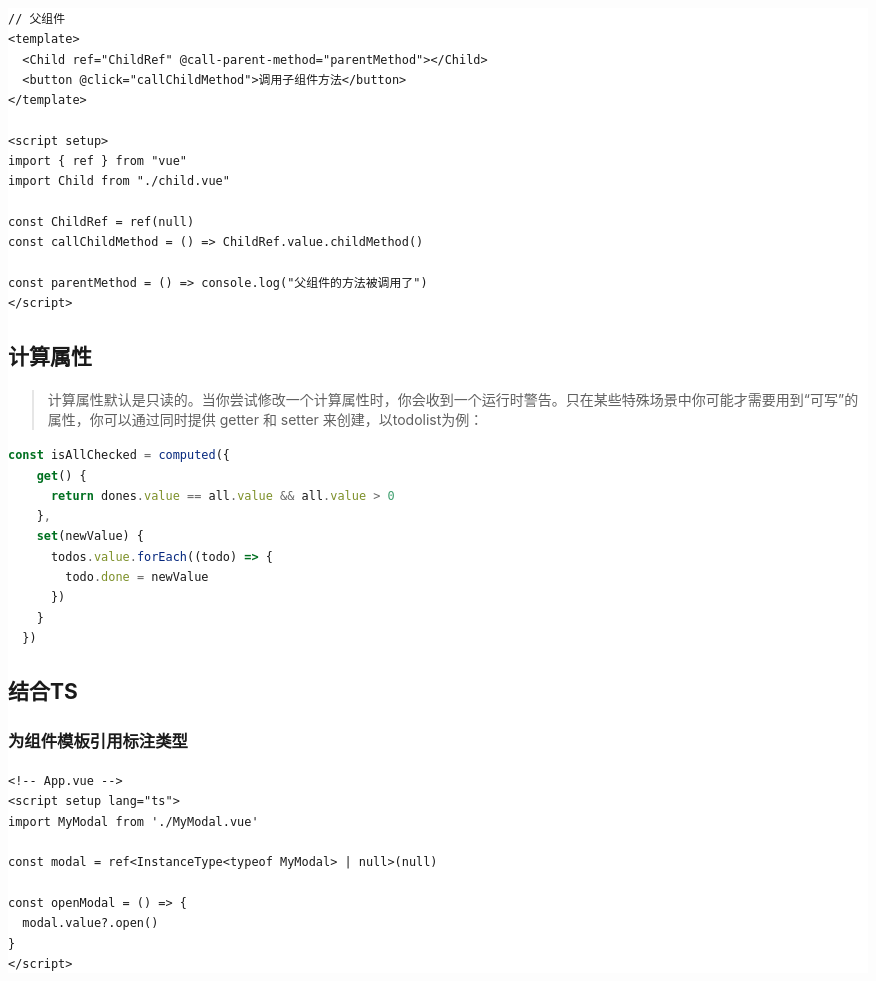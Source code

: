 ```vue
// 父组件
<template>
  <Child ref="ChildRef" @call-parent-method="parentMethod"></Child>
  <button @click="callChildMethod">调用子组件方法</button>
</template>

<script setup>
import { ref } from "vue"
import Child from "./child.vue"

const ChildRef = ref(null)
const callChildMethod = () => ChildRef.value.childMethod()

const parentMethod = () => console.log("父组件的方法被调用了")
</script>
```



## 计算属性

>计算属性默认是只读的。当你尝试修改一个计算属性时，你会收到一个运行时警告。只在某些特殊场景中你可能才需要用到“可写”的属性，你可以通过同时提供 getter 和 setter 来创建，以todolist为例：

```js
const isAllChecked = computed({
    get() {
      return dones.value == all.value && all.value > 0
    },
    set(newValue) {
      todos.value.forEach((todo) => {
        todo.done = newValue
      })
    }
  })
```

## 结合TS

### 为组件模板引用标注类型

```vue
<!-- App.vue -->
<script setup lang="ts">
import MyModal from './MyModal.vue'

const modal = ref<InstanceType<typeof MyModal> | null>(null)

const openModal = () => {
  modal.value?.open()
}
</script>
```
